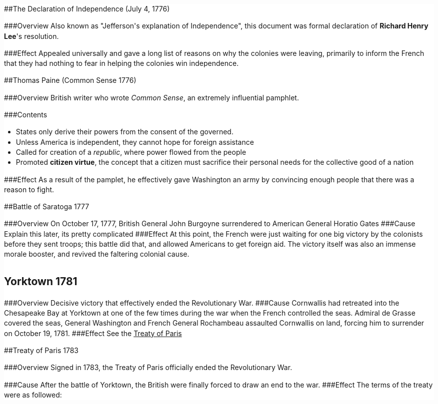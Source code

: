 ##The Declaration of Independence (July 4, 1776)

###Overview
Also known as "Jefferson's explanation of Independence", this document was formal declaration of **Richard Henry Lee**'s resolution.

###Effect
Appealed universally and gave a long list of reasons on why the colonies were leaving, primarily to inform the French that they had nothing to fear in helping the colonies win independence.


##Thomas Paine (Common Sense 1776)

###Overview
British writer who wrote *Common Sense*, an extremely influential pamphlet.

###Contents
- States only derive their powers from the consent of the governed.
- Unless America is independent, they cannot hope for foreign assistance
- Called for creation of a *republic*, where power flowed from the people
- Promoted **citizen virtue**, the concept that a citizen must sacrifice their personal needs for the collective good of a nation

###Effect
As a result of the pamplet, he effectively gave Washington an army by convincing enough people that there was a reason to fight.


##Battle of Saratoga 1777

###Overview
On October 17, 1777, British General John Burgoyne surrendered to American General Horatio Gates
###Cause
Explain this later, its pretty complicated
###Effect
At this point, the French were just waiting for one big victory by the colonists before they sent troops; this battle did that, and allowed Americans to get foreign aid. The victory itself was also an immense morale booster, and revived the faltering colonial cause.


## Yorktown 1781

###Overview
Decisive victory that effectively ended the Revolutionary War. 
###Cause
Cornwallis had retreated into the Chesapeake Bay at Yorktown at one of the few times during the war when the French controlled the seas. Admiral de Grasse covered the seas, General Washington and French General Rochambeau assaulted Cornwallis on land, forcing him to surrender on October 19, 1781.
###Effect
See the <a href="#treaty-of-paris">Treaty of Paris</a>


##Treaty of Paris 1783

###Overview
Signed in 1783, the Treaty of Paris officially ended the Revolutionary War.

###Cause
After the battle of Yorktown, the British were finally forced to draw an end to the war.
###Effect
The terms of the treaty were as followed:
